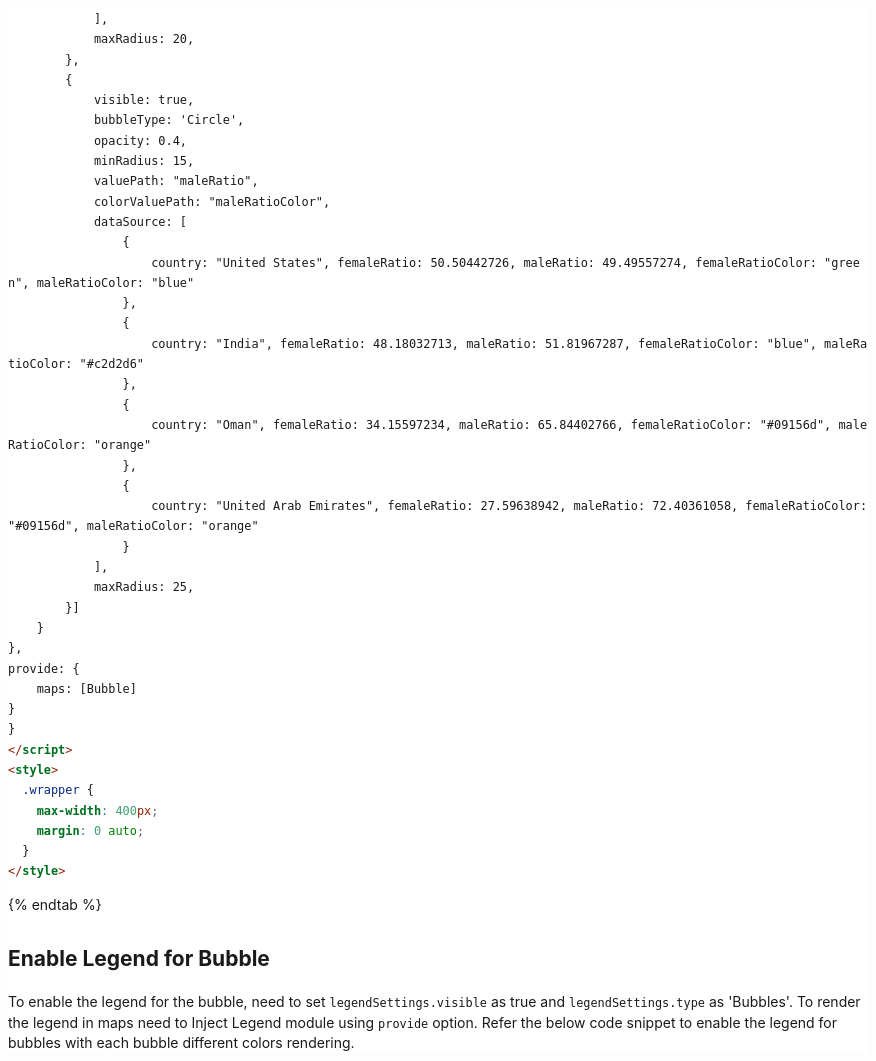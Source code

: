 ```html
            ],
            maxRadius: 20,
        },
        {
            visible: true,
            bubbleType: 'Circle',
            opacity: 0.4,
            minRadius: 15,
            valuePath: "maleRatio",
            colorValuePath: "maleRatioColor",
            dataSource: [
                {
                    country: "United States", femaleRatio: 50.50442726, maleRatio: 49.49557274, femaleRatioColor: "green", maleRatioColor: "blue"
                },
                {
                    country: "India", femaleRatio: 48.18032713, maleRatio: 51.81967287, femaleRatioColor: "blue", maleRatioColor: "#c2d2d6"
                },
                {
                    country: "Oman", femaleRatio: 34.15597234, maleRatio: 65.84402766, femaleRatioColor: "#09156d", maleRatioColor: "orange"
                },
                {
                    country: "United Arab Emirates", femaleRatio: 27.59638942, maleRatio: 72.40361058, femaleRatioColor: "#09156d", maleRatioColor: "orange"
                }
            ],
            maxRadius: 25,
        }]
    }
},
provide: {
    maps: [Bubble]
}
}
</script>
<style>
  .wrapper {
    max-width: 400px;
    margin: 0 auto;
  }
</style>
```

{% endtab %}

## Enable Legend for Bubble

To enable the legend for the bubble, need to set `legendSettings.visible` as true and `legendSettings.type` as 'Bubbles'. To render the legend in maps need to Inject Legend module using `provide` option.
Refer the below code snippet to enable the legend for bubbles with each bubble different colors rendering.
